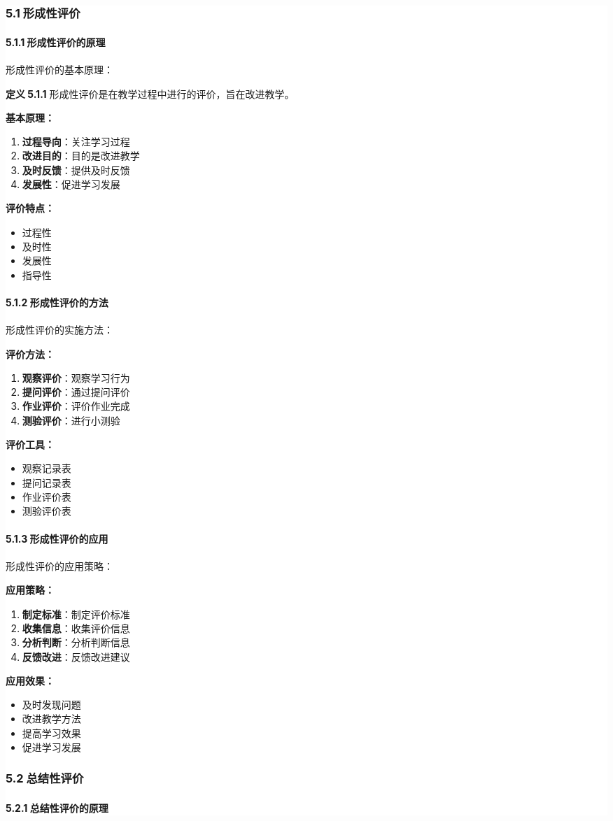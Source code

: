 ### 5.1 形成性评价

#### 5.1.1 形成性评价的原理

形成性评价的基本原理：

**定义 5.1.1** 形成性评价是在教学过程中进行的评价，旨在改进教学。

**基本原理：**
1. **过程导向**：关注学习过程
2. **改进目的**：目的是改进教学
3. **及时反馈**：提供及时反馈
4. **发展性**：促进学习发展

**评价特点：**
- 过程性
- 及时性
- 发展性
- 指导性

#### 5.1.2 形成性评价的方法

形成性评价的实施方法：

**评价方法：**
1. **观察评价**：观察学习行为
2. **提问评价**：通过提问评价
3. **作业评价**：评价作业完成
4. **测验评价**：进行小测验

**评价工具：**
- 观察记录表
- 提问记录表
- 作业评价表
- 测验评价表

#### 5.1.3 形成性评价的应用

形成性评价的应用策略：

**应用策略：**
1. **制定标准**：制定评价标准
2. **收集信息**：收集评价信息
3. **分析判断**：分析判断信息
4. **反馈改进**：反馈改进建议

**应用效果：**
- 及时发现问题
- 改进教学方法
- 提高学习效果
- 促进学习发展

### 5.2 总结性评价

#### 5.2.1 总结性评价的原理
